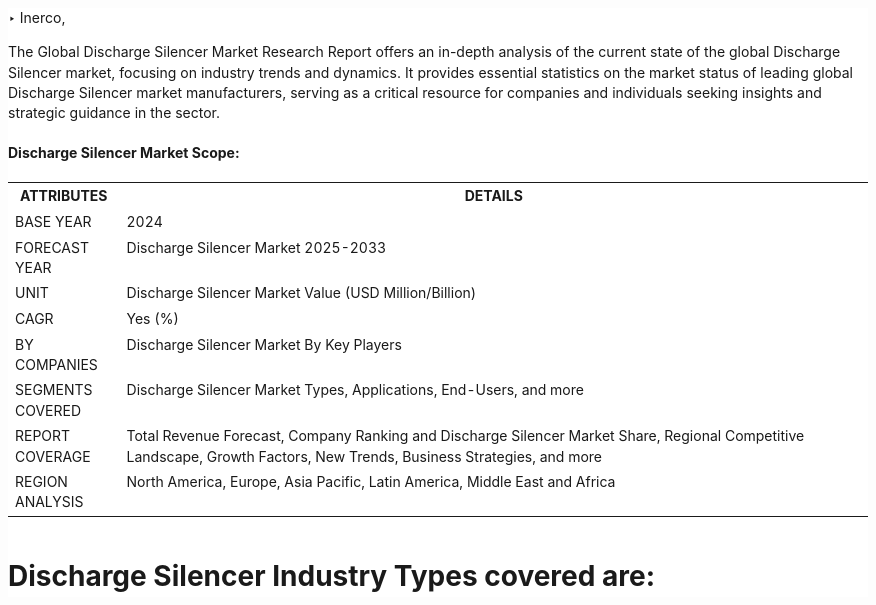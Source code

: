 ‣ Inerco,

The Global Discharge Silencer Market Research Report offers an in-depth analysis of the current state of the global Discharge Silencer market, focusing on industry trends and dynamics. It provides essential statistics on the market status of leading global Discharge Silencer market manufacturers, serving as a critical resource for companies and individuals seeking insights and strategic guidance in the sector.

<h4>Discharge Silencer Market Scope:</h4>
<table>
<tr>
<th>ATTRIBUTES</th>
<th>DETAILS</th>
</tr>
<tr>
<td>BASE YEAR</td>
<td>2024</td>
</tr>
<tr>
<td>FORECAST YEAR</td>
<td>Discharge Silencer Market 2025-2033</td>
</tr>
<tr>
<td>UNIT</td>
<td>Discharge Silencer Market Value (USD Million/Billion)</td>
<tr>
<td>CAGR</td>
<td>Yes (%)</td>
</tr>
</tr>
<tr>
<td>BY COMPANIES</td>
<td>Discharge Silencer Market By Key Players</td>
</tr>
<tr>
<td>SEGMENTS COVERED</td>
<td>Discharge Silencer Market Types, Applications, End-Users, and more</td>
</tr>
<tr>
<td>REPORT COVERAGE</td>
<td>Total Revenue Forecast, Company Ranking and Discharge Silencer Market Share, Regional Competitive Landscape, Growth Factors, New Trends, Business Strategies, and more</td>
</tr>
<tr>
<td>REGION ANALYSIS</td>
<td>North America, Europe, Asia Pacific, Latin America, Middle East and Africa</td>
</tr>
</table>

# <strong>Discharge Silencer Industry Types covered are:</strong>
